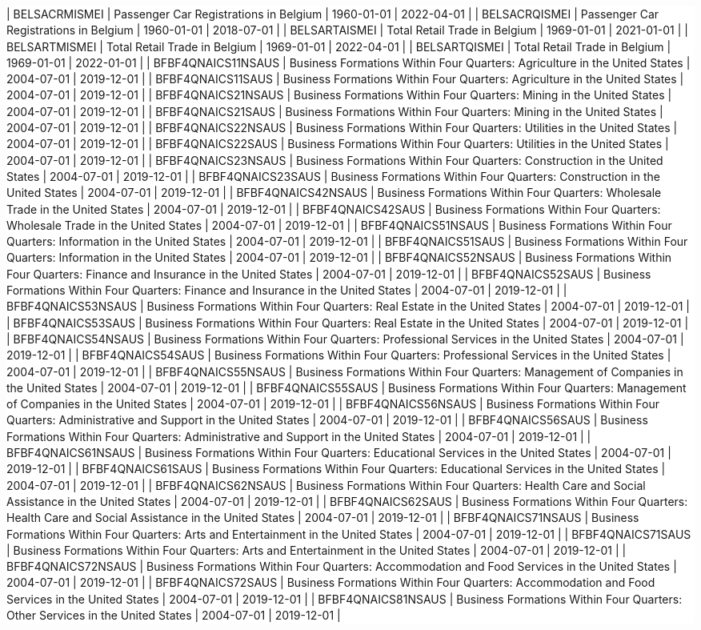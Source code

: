 | BELSACRMISMEI       | Passenger Car Registrations in Belgium                                                            | 1960-01-01          | 2022-04-01        |
| BELSACRQISMEI       | Passenger Car Registrations in Belgium                                                            | 1960-01-01          | 2018-07-01        |
| BELSARTAISMEI       | Total Retail Trade in Belgium                                                                     | 1969-01-01          | 2021-01-01        |
| BELSARTMISMEI       | Total Retail Trade in Belgium                                                                     | 1969-01-01          | 2022-04-01        |
| BELSARTQISMEI       | Total Retail Trade in Belgium                                                                     | 1969-01-01          | 2022-01-01        |
| BFBF4QNAICS11NSAUS  | Business Formations Within Four Quarters: Agriculture in the United States                        | 2004-07-01          | 2019-12-01        |
| BFBF4QNAICS11SAUS   | Business Formations Within Four Quarters: Agriculture in the United States                        | 2004-07-01          | 2019-12-01        |
| BFBF4QNAICS21NSAUS  | Business Formations Within Four Quarters: Mining in the United States                             | 2004-07-01          | 2019-12-01        |
| BFBF4QNAICS21SAUS   | Business Formations Within Four Quarters: Mining in the United States                             | 2004-07-01          | 2019-12-01        |
| BFBF4QNAICS22NSAUS  | Business Formations Within Four Quarters: Utilities in the United States                          | 2004-07-01          | 2019-12-01        |
| BFBF4QNAICS22SAUS   | Business Formations Within Four Quarters: Utilities in the United States                          | 2004-07-01          | 2019-12-01        |
| BFBF4QNAICS23NSAUS  | Business Formations Within Four Quarters: Construction in the United States                       | 2004-07-01          | 2019-12-01        |
| BFBF4QNAICS23SAUS   | Business Formations Within Four Quarters: Construction in the United States                       | 2004-07-01          | 2019-12-01        |
| BFBF4QNAICS42NSAUS  | Business Formations Within Four Quarters: Wholesale Trade in the United States                    | 2004-07-01          | 2019-12-01        |
| BFBF4QNAICS42SAUS   | Business Formations Within Four Quarters: Wholesale Trade in the United States                    | 2004-07-01          | 2019-12-01        |
| BFBF4QNAICS51NSAUS  | Business Formations Within Four Quarters: Information in the United States                        | 2004-07-01          | 2019-12-01        |
| BFBF4QNAICS51SAUS   | Business Formations Within Four Quarters: Information in the United States                        | 2004-07-01          | 2019-12-01        |
| BFBF4QNAICS52NSAUS  | Business Formations Within Four Quarters: Finance and Insurance in the United States              | 2004-07-01          | 2019-12-01        |
| BFBF4QNAICS52SAUS   | Business Formations Within Four Quarters: Finance and Insurance in the United States              | 2004-07-01          | 2019-12-01        |
| BFBF4QNAICS53NSAUS  | Business Formations Within Four Quarters: Real Estate in the United States                        | 2004-07-01          | 2019-12-01        |
| BFBF4QNAICS53SAUS   | Business Formations Within Four Quarters: Real Estate in the United States                        | 2004-07-01          | 2019-12-01        |
| BFBF4QNAICS54NSAUS  | Business Formations Within Four Quarters: Professional Services in the United States              | 2004-07-01          | 2019-12-01        |
| BFBF4QNAICS54SAUS   | Business Formations Within Four Quarters: Professional Services in the United States              | 2004-07-01          | 2019-12-01        |
| BFBF4QNAICS55NSAUS  | Business Formations Within Four Quarters: Management of Companies in the United States            | 2004-07-01          | 2019-12-01        |
| BFBF4QNAICS55SAUS   | Business Formations Within Four Quarters: Management of Companies in the United States            | 2004-07-01          | 2019-12-01        |
| BFBF4QNAICS56NSAUS  | Business Formations Within Four Quarters: Administrative and Support in the United States         | 2004-07-01          | 2019-12-01        |
| BFBF4QNAICS56SAUS   | Business Formations Within Four Quarters: Administrative and Support in the United States         | 2004-07-01          | 2019-12-01        |
| BFBF4QNAICS61NSAUS  | Business Formations Within Four Quarters: Educational Services in the United States               | 2004-07-01          | 2019-12-01        |
| BFBF4QNAICS61SAUS   | Business Formations Within Four Quarters: Educational Services in the United States               | 2004-07-01          | 2019-12-01        |
| BFBF4QNAICS62NSAUS  | Business Formations Within Four Quarters: Health Care and Social Assistance in the United States  | 2004-07-01          | 2019-12-01        |
| BFBF4QNAICS62SAUS   | Business Formations Within Four Quarters: Health Care and Social Assistance in the United States  | 2004-07-01          | 2019-12-01        |
| BFBF4QNAICS71NSAUS  | Business Formations Within Four Quarters: Arts and Entertainment in the United States             | 2004-07-01          | 2019-12-01        |
| BFBF4QNAICS71SAUS   | Business Formations Within Four Quarters: Arts and Entertainment in the United States             | 2004-07-01          | 2019-12-01        |
| BFBF4QNAICS72NSAUS  | Business Formations Within Four Quarters: Accommodation and Food Services in the United States    | 2004-07-01          | 2019-12-01        |
| BFBF4QNAICS72SAUS   | Business Formations Within Four Quarters: Accommodation and Food Services in the United States    | 2004-07-01          | 2019-12-01        |
| BFBF4QNAICS81NSAUS  | Business Formations Within Four Quarters: Other Services in the United States                     | 2004-07-01          | 2019-12-01        |